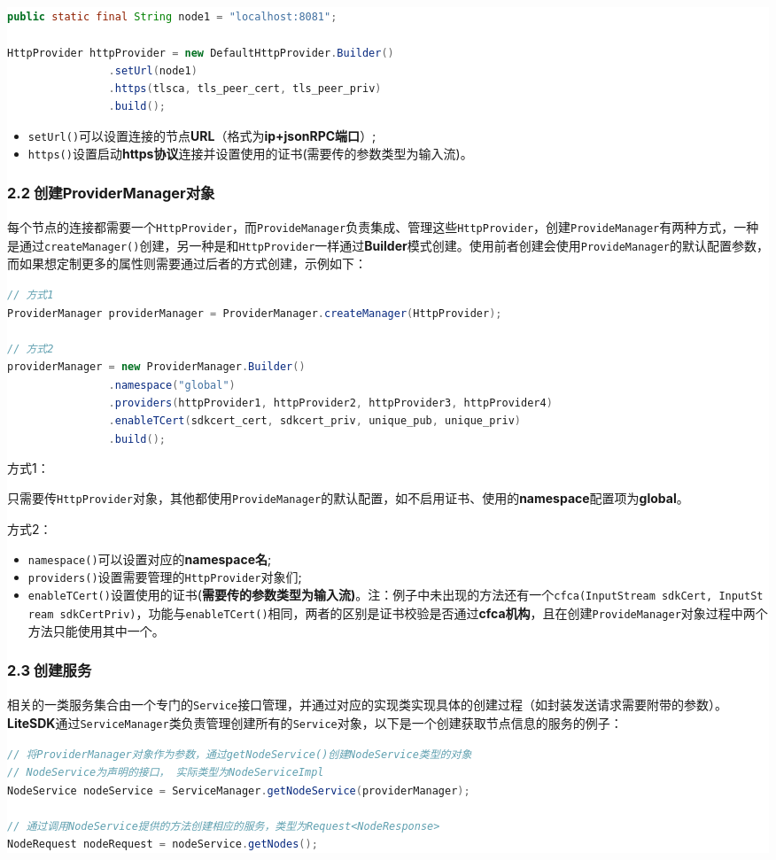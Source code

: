 ```java
public static final String node1 = "localhost:8081";

HttpProvider httpProvider = new DefaultHttpProvider.Builder()
                .setUrl(node1)
                .https(tlsca, tls_peer_cert, tls_peer_priv)
                .build();
```


* `setUrl()`可以设置连接的节点**URL**（格式为**ip+jsonRPC端口**）;
* `https()`设置启动**https协议**连接并设置使用的证书(需要传的参数类型为输入流)。


### 2.2 创建ProviderManager对象

每个节点的连接都需要一个`HttpProvider`，而`ProvideManager`负责集成、管理这些`HttpProvider`，创建`ProvideManager`有两种方式，一种是通过`createManager()`创建，另一种是和`HttpProvider`一样通过**Builder**模式创建。使用前者创建会使用`ProvideManager`的默认配置参数，而如果想定制更多的属性则需要通过后者的方式创建，示例如下：

```java
// 方式1
ProviderManager providerManager = ProviderManager.createManager(HttpProvider);

// 方式2
providerManager = new ProviderManager.Builder()
                .namespace("global")
                .providers(httpProvider1, httpProvider2, httpProvider3, httpProvider4)
                .enableTCert(sdkcert_cert, sdkcert_priv, unique_pub, unique_priv)
                .build();
```

方式1：

​		只需要传`HttpProvider`对象，其他都使用`ProvideManager`的默认配置，如不启用证书、使用的**namespace**配置项为**global**。

方式2：
* `namespace()`可以设置对应的**namespace名**;
* `providers()`设置需要管理的`HttpProvider`对象们;
* `enableTCert()`设置使用的证书(**需要传的参数类型为输入流)**。注：例子中未出现的方法还有一个`cfca(InputStream sdkCert, InputStream sdkCertPriv)`，功能与`enableTCert()`相同，两者的区别是证书校验是否通过**cfca机构**，且在创建`ProvideManager`对象过程中两个方法只能使用其中一个。


### 2.3 创建服务

相关的一类服务集合由一个专门的`Service`接口管理，并通过对应的实现类实现具体的创建过程（如封装发送请求需要附带的参数）。**LiteSDK**通过`ServiceManager`类负责管理创建所有的`Service`对象，以下是一个创建获取节点信息的服务的例子：

```java
// 将ProviderManager对象作为参数，通过getNodeService()创建NodeService类型的对象
// NodeService为声明的接口， 实际类型为NodeServiceImpl
NodeService nodeService = ServiceManager.getNodeService(providerManager);

// 通过调用NodeService提供的方法创建相应的服务，类型为Request<NodeResponse>
NodeRequest nodeRequest = nodeService.getNodes();
```
